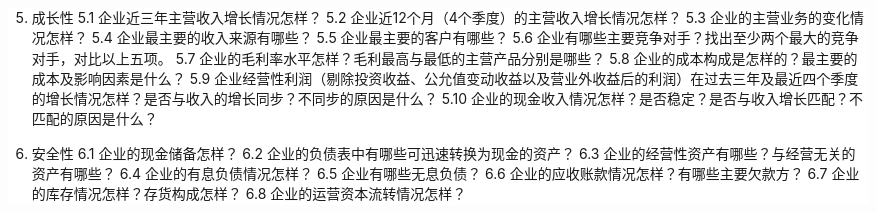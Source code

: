 5. 成长性
  5.1 企业近三年主营收入增长情况怎样？
  5.2 企业近12个月（4个季度）的主营收入增长情况怎样？
  5.3 企业的主营业务的变化情况怎样？
  5.4 企业最主要的收入来源有哪些？
  5.5 企业最主要的客户有哪些？
  5.6 企业有哪些主要竞争对手？找出至少两个最大的竞争对手，对比以上五项。
  5.7 企业的毛利率水平怎样？毛利最高与最低的主营产品分别是哪些？
  5.8 企业的成本构成是怎样的？最主要的成本及影响因素是什么？
  5.9 企业经营性利润（剔除投资收益、公允值变动收益以及营业外收益后的利润）在过去三年及最近四个季度的增长情况怎样？是否与收入的增长同步？不同步的原因是什么？
  5.10 企业的现金收入情况怎样？是否稳定？是否与收入增长匹配？不匹配的原因是什么？

6. 安全性
  6.1 企业的现金储备怎样？
  6.2 企业的负债表中有哪些可迅速转换为现金的资产？
  6.3 企业的经营性资产有哪些？与经营无关的资产有哪些？
  6.4 企业的有息负债情况怎样？
  6.5 企业有哪些无息负债？
  6.6 企业的应收账款情况怎样？有哪些主要欠款方？
  6.7 企业的库存情况怎样？存货构成怎样？
  6.8 企业的运营资本流转情况怎样？
